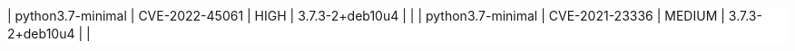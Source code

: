 | python3.7-minimal         |    CVE-2022-45061   |   HIGH  |  3.7.3-2+deb10u4 |  |
| python3.7-minimal         |    CVE-2021-23336   |   MEDIUM  |  3.7.3-2+deb10u4 |  |
